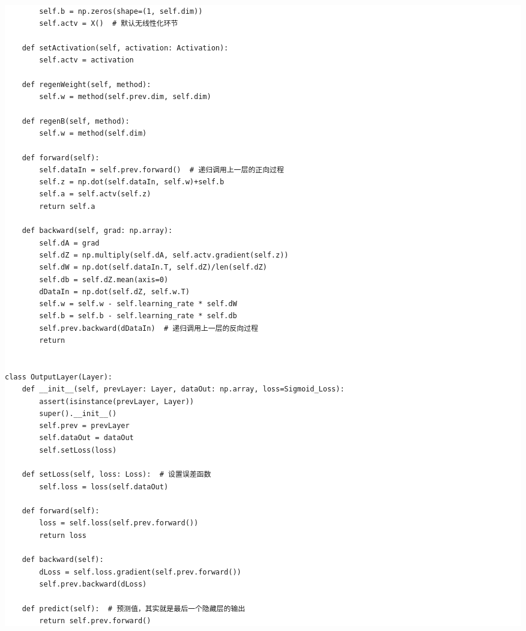 ```python{45-47,60,73,89,94}
        self.b = np.zeros(shape=(1, self.dim))
        self.actv = X()  # 默认无线性化环节

    def setActivation(self, activation: Activation):
        self.actv = activation

    def regenWeight(self, method):
        self.w = method(self.prev.dim, self.dim)

    def regenB(self, method):
        self.w = method(self.dim)

    def forward(self):
        self.dataIn = self.prev.forward()  # 递归调用上一层的正向过程
        self.z = np.dot(self.dataIn, self.w)+self.b
        self.a = self.actv(self.z)
        return self.a

    def backward(self, grad: np.array):
        self.dA = grad
        self.dZ = np.multiply(self.dA, self.actv.gradient(self.z))
        self.dW = np.dot(self.dataIn.T, self.dZ)/len(self.dZ)
        self.db = self.dZ.mean(axis=0)
        dDataIn = np.dot(self.dZ, self.w.T)
        self.w = self.w - self.learning_rate * self.dW
        self.b = self.b - self.learning_rate * self.db
        self.prev.backward(dDataIn)  # 递归调用上一层的反向过程
        return


class OutputLayer(Layer):
    def __init__(self, prevLayer: Layer, dataOut: np.array, loss=Sigmoid_Loss):
        assert(isinstance(prevLayer, Layer))
        super().__init__()
        self.prev = prevLayer
        self.dataOut = dataOut
        self.setLoss(loss)

    def setLoss(self, loss: Loss):  # 设置误差函数
        self.loss = loss(self.dataOut)

    def forward(self):
        loss = self.loss(self.prev.forward())
        return loss

    def backward(self):
        dLoss = self.loss.gradient(self.prev.forward())
        self.prev.backward(dLoss)

    def predict(self):  # 预测值，其实就是最后一个隐藏层的输出
        return self.prev.forward()
```
